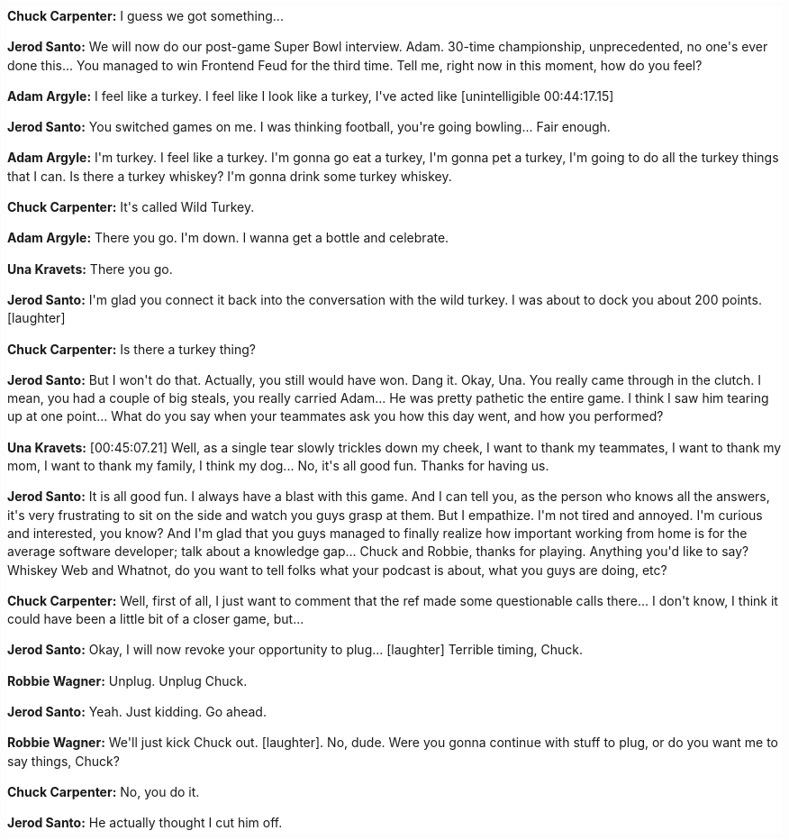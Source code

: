 **Chuck Carpenter:** I guess we got something...

**Jerod Santo:** We will now do our post-game Super Bowl interview. Adam. 30-time championship, unprecedented, no one's ever done this... You managed to win Frontend Feud for the third time. Tell me, right now in this moment, how do you feel?

**Adam Argyle:** I feel like a turkey. I feel like I look like a turkey, I've acted like \[unintelligible 00:44:17.15\]

**Jerod Santo:** You switched games on me. I was thinking football, you're going bowling... Fair enough.

**Adam Argyle:** I'm turkey. I feel like a turkey. I'm gonna go eat a turkey, I'm gonna pet a turkey, I'm going to do all the turkey things that I can. Is there a turkey whiskey? I'm gonna drink some turkey whiskey.

**Chuck Carpenter:** It's called Wild Turkey.

**Adam Argyle:** There you go. I'm down. I wanna get a bottle and celebrate.

**Una Kravets:** There you go.

**Jerod Santo:** I'm glad you connect it back into the conversation with the wild turkey. I was about to dock you about 200 points. \[laughter\]

**Chuck Carpenter:** Is there a turkey thing?

**Jerod Santo:** But I won't do that. Actually, you still would have won. Dang it. Okay, Una. You really came through in the clutch. I mean, you had a couple of big steals, you really carried Adam... He was pretty pathetic the entire game. I think I saw him tearing up at one point... What do you say when your teammates ask you how this day went, and how you performed?

**Una Kravets:** \[00:45:07.21\] Well, as a single tear slowly trickles down my cheek, I want to thank my teammates, I want to thank my mom, I want to thank my family, I think my dog... No, it's all good fun. Thanks for having us.

**Jerod Santo:** It is all good fun. I always have a blast with this game. And I can tell you, as the person who knows all the answers, it's very frustrating to sit on the side and watch you guys grasp at them. But I empathize. I'm not tired and annoyed. I'm curious and interested, you know? And I'm glad that you guys managed to finally realize how important working from home is for the average software developer; talk about a knowledge gap... Chuck and Robbie, thanks for playing. Anything you'd like to say? Whiskey Web and Whatnot, do you want to tell folks what your podcast is about, what you guys are doing, etc?

**Chuck Carpenter:** Well, first of all, I just want to comment that the ref made some questionable calls there... I don't know, I think it could have been a little bit of a closer game, but...

**Jerod Santo:** Okay, I will now revoke your opportunity to plug... \[laughter\] Terrible timing, Chuck.

**Robbie Wagner:** Unplug. Unplug Chuck.

**Jerod Santo:** Yeah. Just kidding. Go ahead.

**Robbie Wagner:** We'll just kick Chuck out. \[laughter\]. No, dude. Were you gonna continue with stuff to plug, or do you want me to say things, Chuck?

**Chuck Carpenter:** No, you do it.

**Jerod Santo:** He actually thought I cut him off.
